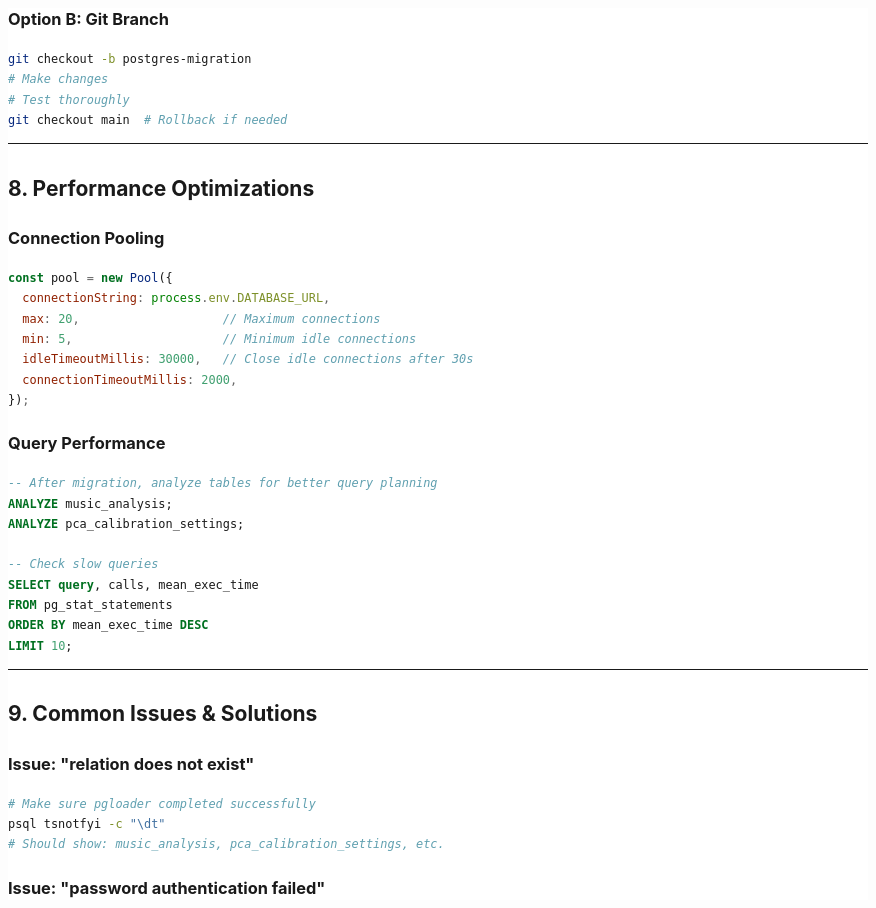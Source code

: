### Option B: Git Branch

```bash
git checkout -b postgres-migration
# Make changes
# Test thoroughly
git checkout main  # Rollback if needed
```

---

## 8. Performance Optimizations

### Connection Pooling

```javascript
const pool = new Pool({
  connectionString: process.env.DATABASE_URL,
  max: 20,                    // Maximum connections
  min: 5,                     // Minimum idle connections
  idleTimeoutMillis: 30000,   // Close idle connections after 30s
  connectionTimeoutMillis: 2000,
});
```

### Query Performance

```sql
-- After migration, analyze tables for better query planning
ANALYZE music_analysis;
ANALYZE pca_calibration_settings;

-- Check slow queries
SELECT query, calls, mean_exec_time
FROM pg_stat_statements
ORDER BY mean_exec_time DESC
LIMIT 10;
```

---

## 9. Common Issues & Solutions

### Issue: "relation does not exist"

```bash
# Make sure pgloader completed successfully
psql tsnotfyi -c "\dt"
# Should show: music_analysis, pca_calibration_settings, etc.
```

### Issue: "password authentication failed"
